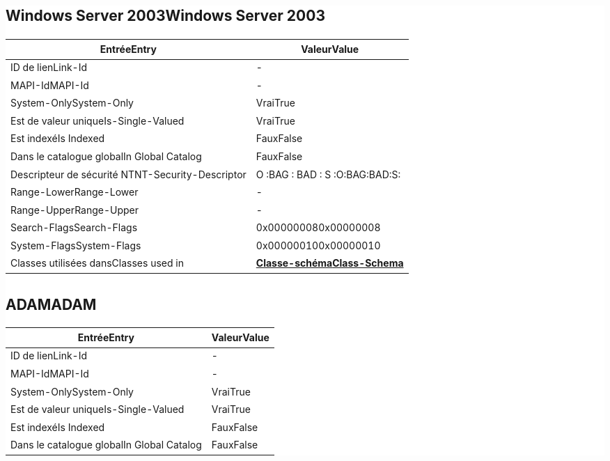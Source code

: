 ## <a name="windows-server-2003"></a><span data-ttu-id="eea0f-153">Windows Server 2003</span><span class="sxs-lookup"><span data-stu-id="eea0f-153">Windows Server 2003</span></span>



| <span data-ttu-id="eea0f-154">Entrée</span><span class="sxs-lookup"><span data-stu-id="eea0f-154">Entry</span></span> | <span data-ttu-id="eea0f-155">Valeur</span><span class="sxs-lookup"><span data-stu-id="eea0f-155">Value</span></span> |
|------------------------|--------------------------------------------------|
| <span data-ttu-id="eea0f-156">ID de lien</span><span class="sxs-lookup"><span data-stu-id="eea0f-156">Link-Id</span></span>                | \-                                               |
| <span data-ttu-id="eea0f-157">MAPI-Id</span><span class="sxs-lookup"><span data-stu-id="eea0f-157">MAPI-Id</span></span>                | \-                                               |
| <span data-ttu-id="eea0f-158">System-Only</span><span class="sxs-lookup"><span data-stu-id="eea0f-158">System-Only</span></span>            | <span data-ttu-id="eea0f-159">Vrai</span><span class="sxs-lookup"><span data-stu-id="eea0f-159">True</span></span>                                             |
| <span data-ttu-id="eea0f-160">Est de valeur unique</span><span class="sxs-lookup"><span data-stu-id="eea0f-160">Is-Single-Valued</span></span>       | <span data-ttu-id="eea0f-161">Vrai</span><span class="sxs-lookup"><span data-stu-id="eea0f-161">True</span></span>                                             |
| <span data-ttu-id="eea0f-162">Est indexé</span><span class="sxs-lookup"><span data-stu-id="eea0f-162">Is Indexed</span></span>             | <span data-ttu-id="eea0f-163">Faux</span><span class="sxs-lookup"><span data-stu-id="eea0f-163">False</span></span>                                            |
| <span data-ttu-id="eea0f-164">Dans le catalogue global</span><span class="sxs-lookup"><span data-stu-id="eea0f-164">In Global Catalog</span></span>      | <span data-ttu-id="eea0f-165">Faux</span><span class="sxs-lookup"><span data-stu-id="eea0f-165">False</span></span>                                            |
| <span data-ttu-id="eea0f-166">Descripteur de sécurité NT</span><span class="sxs-lookup"><span data-stu-id="eea0f-166">NT-Security-Descriptor</span></span> | <span data-ttu-id="eea0f-167">O :BAG : BAD : S :</span><span class="sxs-lookup"><span data-stu-id="eea0f-167">O:BAG:BAD:S:</span></span>                                     |
| <span data-ttu-id="eea0f-168">Range-Lower</span><span class="sxs-lookup"><span data-stu-id="eea0f-168">Range-Lower</span></span>            | \-                                               |
| <span data-ttu-id="eea0f-169">Range-Upper</span><span class="sxs-lookup"><span data-stu-id="eea0f-169">Range-Upper</span></span>            | \-                                               |
| <span data-ttu-id="eea0f-170">Search-Flags</span><span class="sxs-lookup"><span data-stu-id="eea0f-170">Search-Flags</span></span>           | <span data-ttu-id="eea0f-171">0x00000008</span><span class="sxs-lookup"><span data-stu-id="eea0f-171">0x00000008</span></span>                                       |
| <span data-ttu-id="eea0f-172">System-Flags</span><span class="sxs-lookup"><span data-stu-id="eea0f-172">System-Flags</span></span>           | <span data-ttu-id="eea0f-173">0x00000010</span><span class="sxs-lookup"><span data-stu-id="eea0f-173">0x00000010</span></span>                                       |
| <span data-ttu-id="eea0f-174">Classes utilisées dans</span><span class="sxs-lookup"><span data-stu-id="eea0f-174">Classes used in</span></span>        | [<span data-ttu-id="eea0f-175">**Classe-schéma**</span><span class="sxs-lookup"><span data-stu-id="eea0f-175">**Class-Schema**</span></span>](c-classschema.md)<br/> |



## <a name="adam"></a><span data-ttu-id="eea0f-176">ADAM</span><span class="sxs-lookup"><span data-stu-id="eea0f-176">ADAM</span></span>



| <span data-ttu-id="eea0f-177">Entrée</span><span class="sxs-lookup"><span data-stu-id="eea0f-177">Entry</span></span> | <span data-ttu-id="eea0f-178">Valeur</span><span class="sxs-lookup"><span data-stu-id="eea0f-178">Value</span></span> |
|------------------------|--------------------------------------------------|
| <span data-ttu-id="eea0f-179">ID de lien</span><span class="sxs-lookup"><span data-stu-id="eea0f-179">Link-Id</span></span>                | \-                                               |
| <span data-ttu-id="eea0f-180">MAPI-Id</span><span class="sxs-lookup"><span data-stu-id="eea0f-180">MAPI-Id</span></span>                | \-                                               |
| <span data-ttu-id="eea0f-181">System-Only</span><span class="sxs-lookup"><span data-stu-id="eea0f-181">System-Only</span></span>            | <span data-ttu-id="eea0f-182">Vrai</span><span class="sxs-lookup"><span data-stu-id="eea0f-182">True</span></span>                                             |
| <span data-ttu-id="eea0f-183">Est de valeur unique</span><span class="sxs-lookup"><span data-stu-id="eea0f-183">Is-Single-Valued</span></span>       | <span data-ttu-id="eea0f-184">Vrai</span><span class="sxs-lookup"><span data-stu-id="eea0f-184">True</span></span>                                             |
| <span data-ttu-id="eea0f-185">Est indexé</span><span class="sxs-lookup"><span data-stu-id="eea0f-185">Is Indexed</span></span>             | <span data-ttu-id="eea0f-186">Faux</span><span class="sxs-lookup"><span data-stu-id="eea0f-186">False</span></span>                                            |
| <span data-ttu-id="eea0f-187">Dans le catalogue global</span><span class="sxs-lookup"><span data-stu-id="eea0f-187">In Global Catalog</span></span>      | <span data-ttu-id="eea0f-188">Faux</span><span class="sxs-lookup"><span data-stu-id="eea0f-188">False</span></span>                                            |